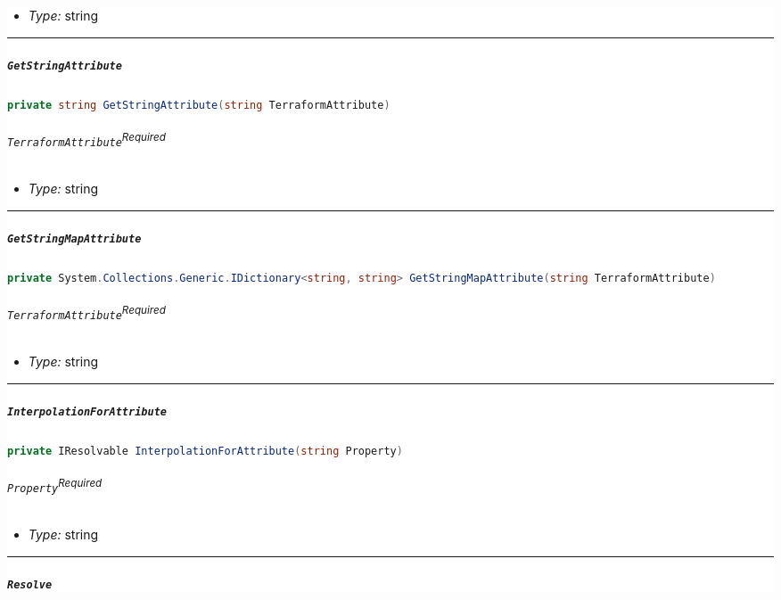 - *Type:* string

---

##### `GetStringAttribute` <a name="GetStringAttribute" id="@cdktf/provider-consul.preparedQuery.PreparedQueryDnsOutputReference.getStringAttribute"></a>

```csharp
private string GetStringAttribute(string TerraformAttribute)
```

###### `TerraformAttribute`<sup>Required</sup> <a name="TerraformAttribute" id="@cdktf/provider-consul.preparedQuery.PreparedQueryDnsOutputReference.getStringAttribute.parameter.terraformAttribute"></a>

- *Type:* string

---

##### `GetStringMapAttribute` <a name="GetStringMapAttribute" id="@cdktf/provider-consul.preparedQuery.PreparedQueryDnsOutputReference.getStringMapAttribute"></a>

```csharp
private System.Collections.Generic.IDictionary<string, string> GetStringMapAttribute(string TerraformAttribute)
```

###### `TerraformAttribute`<sup>Required</sup> <a name="TerraformAttribute" id="@cdktf/provider-consul.preparedQuery.PreparedQueryDnsOutputReference.getStringMapAttribute.parameter.terraformAttribute"></a>

- *Type:* string

---

##### `InterpolationForAttribute` <a name="InterpolationForAttribute" id="@cdktf/provider-consul.preparedQuery.PreparedQueryDnsOutputReference.interpolationForAttribute"></a>

```csharp
private IResolvable InterpolationForAttribute(string Property)
```

###### `Property`<sup>Required</sup> <a name="Property" id="@cdktf/provider-consul.preparedQuery.PreparedQueryDnsOutputReference.interpolationForAttribute.parameter.property"></a>

- *Type:* string

---

##### `Resolve` <a name="Resolve" id="@cdktf/provider-consul.preparedQuery.PreparedQueryDnsOutputReference.resolve"></a>
